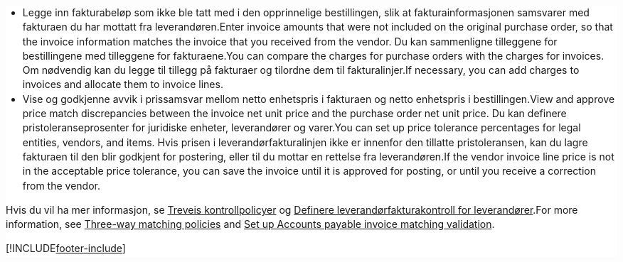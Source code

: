 -   <span data-ttu-id="e5bb6-471">Legge inn fakturabeløp som ikke ble tatt med i den opprinnelige bestillingen, slik at fakturainformasjonen samsvarer med fakturaen du har mottatt fra leverandøren.</span><span class="sxs-lookup"><span data-stu-id="e5bb6-471">Enter invoice amounts that were not included on the original purchase order, so that the invoice information matches the invoice that you received from the vendor.</span></span> <span data-ttu-id="e5bb6-472">Du kan sammenligne tilleggene for bestillingene med tilleggene for fakturaene.</span><span class="sxs-lookup"><span data-stu-id="e5bb6-472">You can compare the charges for purchase orders with the charges for invoices.</span></span> <span data-ttu-id="e5bb6-473">Om nødvendig kan du legge til tillegg på fakturaer og tilordne dem til fakturalinjer.</span><span class="sxs-lookup"><span data-stu-id="e5bb6-473">If necessary, you can add charges to invoices and allocate them to invoice lines.</span></span>
-   <span data-ttu-id="e5bb6-474">Vise og godkjenne avvik i prissamsvar mellom netto enhetspris i fakturaen og netto enhetspris i bestillingen.</span><span class="sxs-lookup"><span data-stu-id="e5bb6-474">View and approve price match discrepancies between the invoice net unit price and the purchase order net unit price.</span></span> <span data-ttu-id="e5bb6-475">Du kan definere pristoleranseprosenter for juridiske enheter, leverandører og varer.</span><span class="sxs-lookup"><span data-stu-id="e5bb6-475">You can set up price tolerance percentages for legal entities, vendors, and items.</span></span> <span data-ttu-id="e5bb6-476">Hvis prisen i leverandørfakturalinjen ikke er innenfor den tillatte pristoleransen, kan du lagre fakturaen til den blir godkjent for postering, eller til du mottar en rettelse fra leverandøren.</span><span class="sxs-lookup"><span data-stu-id="e5bb6-476">If the vendor invoice line price is not in the acceptable price tolerance, you can save the invoice until it is approved for posting, or until you receive a correction from the vendor.</span></span>

<span data-ttu-id="e5bb6-477">Hvis du vil ha mer informasjon, se [Treveis kontrollpolicyer](three-way-matching-policies.md) og [Definere leverandørfakturakontroll for leverandører](tasks/set-up-accounts-payable-invoice-matching-validation.md).</span><span class="sxs-lookup"><span data-stu-id="e5bb6-477">For more information, see [Three-way matching policies](three-way-matching-policies.md) and [Set up Accounts payable invoice matching validation](tasks/set-up-accounts-payable-invoice-matching-validation.md).</span></span> 






[!INCLUDE[footer-include](../../includes/footer-banner.md)]
